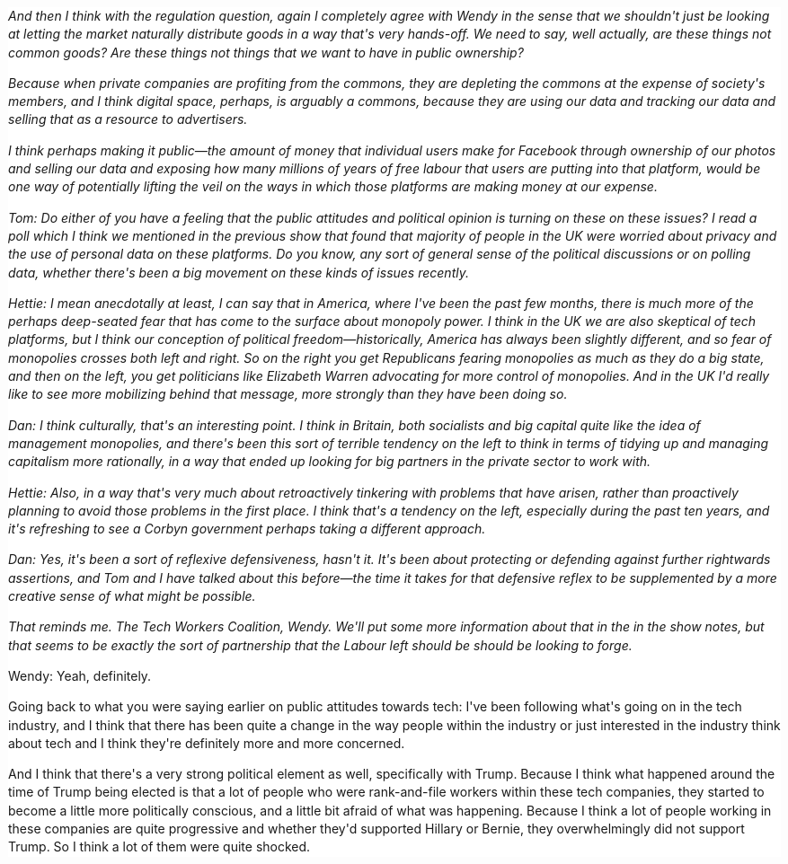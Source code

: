 _And then I think with the regulation question, again I completely agree with Wendy in the sense that we shouldn't just be looking at letting the market naturally distribute goods in a way that's very hands-off. We need to say, well actually, are these things not common goods? Are these things not things that we want to have in public ownership?_

_Because when private companies are profiting from the commons, they are depleting the commons at the expense of society's members, and I think digital space, perhaps, is arguably a commons, because they are using our data and tracking our data and selling that as a resource to advertisers._

_I think perhaps making it public—the amount of money that individual users make for Facebook through ownership of our photos and selling our data and exposing how many millions of years of free labour that users are putting into that platform, would be one way of potentially lifting the veil on the ways in which those platforms are making money at our expense._

_Tom: Do either of you have a feeling that the public attitudes and political opinion is turning on these on these issues? I read a poll which I think we mentioned in the previous show that found that majority of people in the UK were worried about privacy and the use of personal data on these platforms. Do you know, any sort of general sense of the political discussions or on polling data, whether there's been a big movement on these kinds of issues recently._

_Hettie: I mean anecdotally at least, I can say that in America, where I've been the past few months, there is much more of the perhaps deep-seated fear that has come to the surface about monopoly power. I think in the UK we are also skeptical of tech platforms, but I think our conception of political freedom—historically, America has always been slightly different, and so fear of monopolies crosses both left and right. So on the right you get Republicans fearing monopolies as much as they do a big state, and then on the left, you get politicians like Elizabeth Warren advocating for more control of monopolies. And in the UK I'd really like to see more mobilizing behind that message, more strongly than they have been doing so._

_Dan: I think culturally, that's an interesting point. I think in Britain, both socialists and big capital quite like the idea of management monopolies, and there's been this sort of terrible tendency on the left to think in terms of tidying up and managing capitalism more rationally, in a way that ended up looking for big partners in the private sector to work with._

_Hettie: Also, in a way that's very much about retroactively tinkering with problems that have arisen, rather than proactively planning to avoid those problems in the first place. I think that's a tendency on the left, especially during the past ten years, and it's refreshing to see a Corbyn government perhaps taking a different approach._

_Dan: Yes, it's been a sort of reflexive defensiveness, hasn't it. It's been about protecting or defending against further rightwards assertions, and Tom and I have talked about this before—the time it takes for that defensive reflex to be supplemented by a more creative sense of what might be possible._

_That reminds me. The Tech Workers Coalition, Wendy. We'll put some more information about that in the in the show notes, but that seems to be exactly the sort of partnership that the Labour left should be should be looking to forge._

Wendy: Yeah, definitely.

Going back to what you were saying earlier on public attitudes towards tech: I've been following what's going on in the tech industry, and I think that there has been quite a change in the way people within the industry or just interested in the industry think about tech and I think they're definitely more and more concerned.

And I think that there's a very strong political element as well, specifically with Trump. Because I think what happened around the time of Trump being elected is that a lot of people who were rank-and-file workers within these tech companies, they started to become a little more politically conscious, and a little bit afraid of what was happening. Because I think a lot of people working in these companies are quite progressive and whether they'd supported Hillary or Bernie, they overwhelmingly did not support Trump. So I think a lot of them were quite shocked.
